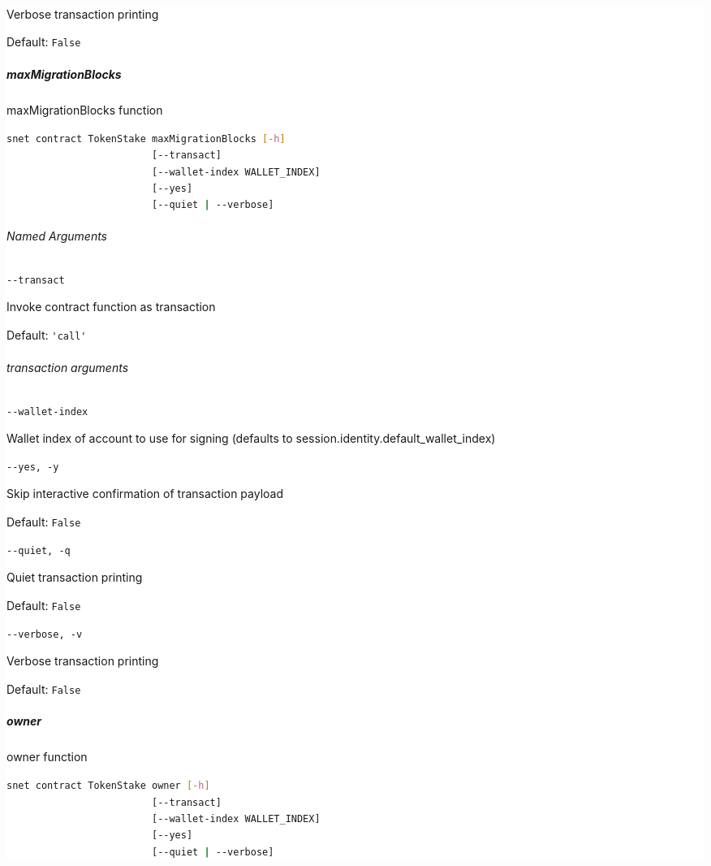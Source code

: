 Verbose transaction printing

Default: `False`

##### maxMigrationBlocks

maxMigrationBlocks function

```sh
snet contract TokenStake maxMigrationBlocks [-h]
                         [--transact]
                         [--wallet-index WALLET_INDEX]
                         [--yes]
                         [--quiet | --verbose]
```

###### Named Arguments

`--transact`

    

Invoke contract function as transaction

Default: `'call'`

###### transaction arguments

`--wallet-index`

    

Wallet index of account to use for signing (defaults to
session.identity.default_wallet_index)

`--yes, -y`

    

Skip interactive confirmation of transaction payload

Default: `False`

`--quiet, -q`

    

Quiet transaction printing

Default: `False`

`--verbose, -v`

    

Verbose transaction printing

Default: `False`

##### owner

owner function

```sh
snet contract TokenStake owner [-h]
                         [--transact]
                         [--wallet-index WALLET_INDEX]
                         [--yes]
                         [--quiet | --verbose]
```
